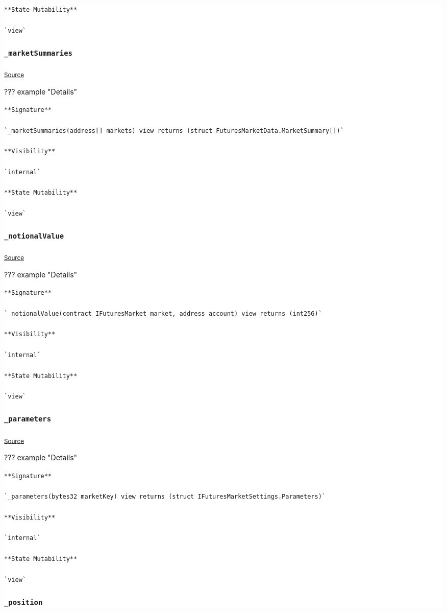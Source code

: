     **State Mutability**

    `view`

### `_marketSummaries`

<sub>[Source](https://github.com/Synthetixio/synthetix/tree/v2.64.1/contracts/FuturesMarketData.sol#L165)</sub>

??? example "Details"

    **Signature**

    `_marketSummaries(address[] markets) view returns (struct FuturesMarketData.MarketSummary[])`

    **Visibility**

    `internal`

    **State Mutability**

    `view`

### `_notionalValue`

<sub>[Source](https://github.com/Synthetixio/synthetix/tree/v2.64.1/contracts/FuturesMarketData.sol#L270)</sub>

??? example "Details"

    **Signature**

    `_notionalValue(contract IFuturesMarket market, address account) view returns (int256)`

    **Visibility**

    `internal`

    **State Mutability**

    `view`

### `_parameters`

<sub>[Source](https://github.com/Synthetixio/synthetix/tree/v2.64.1/contracts/FuturesMarketData.sol#L139)</sub>

??? example "Details"

    **Signature**

    `_parameters(bytes32 marketKey) view returns (struct IFuturesMarketSettings.Parameters)`

    **Visibility**

    `internal`

    **State Mutability**

    `view`

### `_position`
